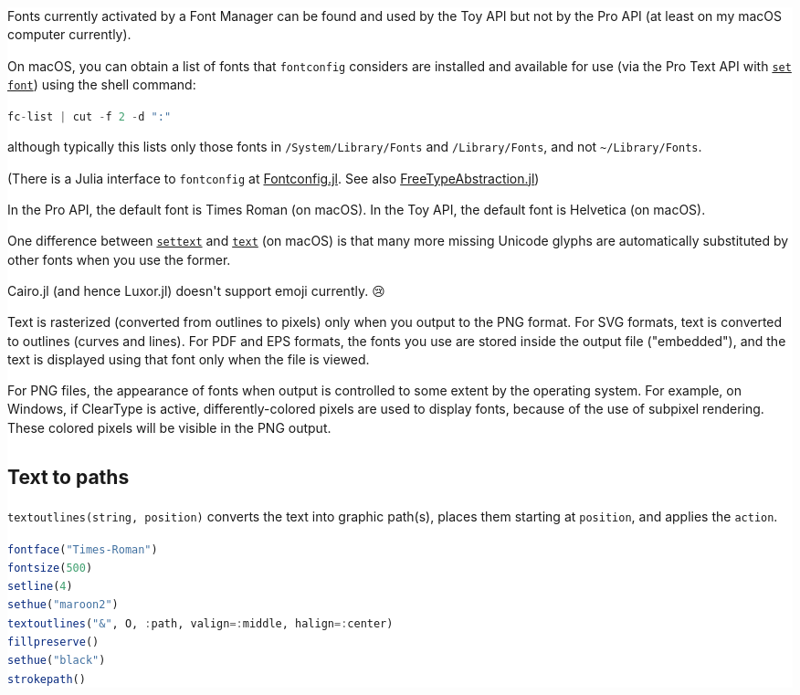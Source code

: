 Fonts currently activated by a Font Manager can be found and used by the Toy API but not by the Pro API (at least on my macOS computer currently).

On macOS, you can obtain a list of fonts that `fontconfig` considers are installed and available for use (via the Pro Text API with [`setfont`](@ref)) using the shell command:

```julia
fc-list | cut -f 2 -d ":"
```

although typically this lists only those fonts in `/System/Library/Fonts` and `/Library/Fonts`, and not `~/Library/Fonts`.

(There is a Julia interface to `fontconfig` at [Fontconfig.jl](https://github.com/JuliaGraphics/Fontconfig.jl).
See also [FreeTypeAbstraction.jl](https://github.com/JuliaGraphics/FreeTypeAbstraction.jl))

In the Pro API, the default font is Times Roman (on macOS). In the Toy API, the default font is Helvetica (on macOS).

One difference between [`settext`](@ref) and [`text`](@ref) (on macOS) is that many more missing Unicode glyphs are automatically substituted by other fonts when you use the former.

Cairo.jl (and hence Luxor.jl) doesn't support emoji currently. 😢

Text is rasterized (converted from outlines to pixels)
only when you output to the PNG format. For SVG formats, text
is converted to outlines (curves and lines). For PDF and EPS formats, the fonts
you use are stored inside the output file ("embedded"), and the
text is displayed using that font only when the file is
viewed.

For PNG files, the appearance of fonts when output is controlled to some extent by the operating system. For example, on Windows, if ClearType is active, differently-colored pixels are used to display fonts, because of the use of subpixel rendering. These colored pixels will be visible in the PNG output.

## Text to paths

`textoutlines(string, position)` converts the text into graphic path(s), places them starting at `position`, and applies the `action`.

```julia
fontface("Times-Roman")
fontsize(500)
setline(4)
sethue("maroon2")
textoutlines("&", O, :path, valign=:middle, halign=:center)
fillpreserve()
sethue("black")
strokepath()
```

